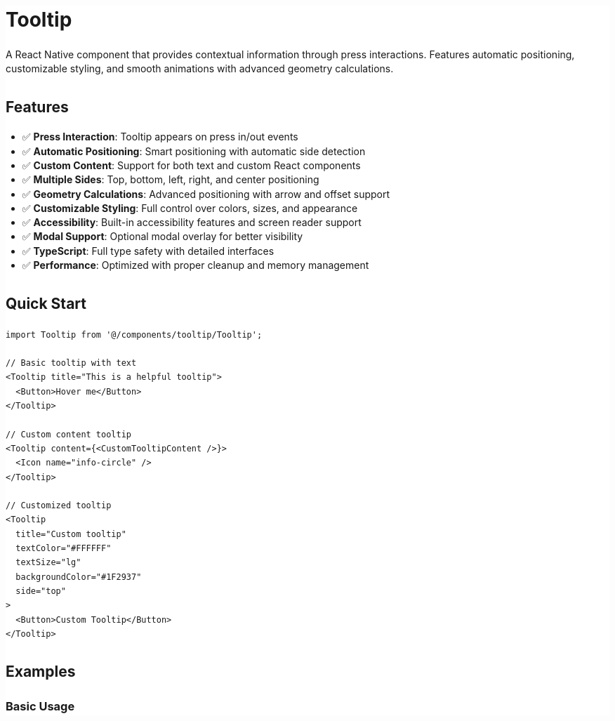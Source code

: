 # Tooltip

A React Native component that provides contextual information through press interactions. Features automatic positioning, customizable styling, and smooth animations with advanced geometry calculations.

## Features

- ✅ **Press Interaction**: Tooltip appears on press in/out events
- ✅ **Automatic Positioning**: Smart positioning with automatic side detection
- ✅ **Custom Content**: Support for both text and custom React components
- ✅ **Multiple Sides**: Top, bottom, left, right, and center positioning
- ✅ **Geometry Calculations**: Advanced positioning with arrow and offset support
- ✅ **Customizable Styling**: Full control over colors, sizes, and appearance
- ✅ **Accessibility**: Built-in accessibility features and screen reader support
- ✅ **Modal Support**: Optional modal overlay for better visibility
- ✅ **TypeScript**: Full type safety with detailed interfaces
- ✅ **Performance**: Optimized with proper cleanup and memory management

## Quick Start

```tsx
import Tooltip from '@/components/tooltip/Tooltip';

// Basic tooltip with text
<Tooltip title="This is a helpful tooltip">
  <Button>Hover me</Button>
</Tooltip>

// Custom content tooltip
<Tooltip content={<CustomTooltipContent />}>
  <Icon name="info-circle" />
</Tooltip>

// Customized tooltip
<Tooltip
  title="Custom tooltip"
  textColor="#FFFFFF"
  textSize="lg"
  backgroundColor="#1F2937"
  side="top"
>
  <Button>Custom Tooltip</Button>
</Tooltip>
```

## Examples

### Basic Usage
